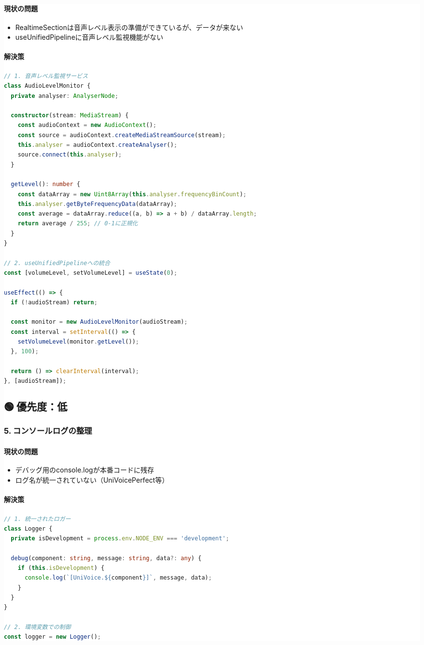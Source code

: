 #### 現状の問題
- RealtimeSectionは音声レベル表示の準備ができているが、データが来ない
- useUnifiedPipelineに音声レベル監視機能がない

#### 解決策
```typescript
// 1. 音声レベル監視サービス
class AudioLevelMonitor {
  private analyser: AnalyserNode;
  
  constructor(stream: MediaStream) {
    const audioContext = new AudioContext();
    const source = audioContext.createMediaStreamSource(stream);
    this.analyser = audioContext.createAnalyser();
    source.connect(this.analyser);
  }
  
  getLevel(): number {
    const dataArray = new Uint8Array(this.analyser.frequencyBinCount);
    this.analyser.getByteFrequencyData(dataArray);
    const average = dataArray.reduce((a, b) => a + b) / dataArray.length;
    return average / 255; // 0-1に正規化
  }
}

// 2. useUnifiedPipelineへの統合
const [volumeLevel, setVolumeLevel] = useState(0);

useEffect(() => {
  if (!audioStream) return;
  
  const monitor = new AudioLevelMonitor(audioStream);
  const interval = setInterval(() => {
    setVolumeLevel(monitor.getLevel());
  }, 100);
  
  return () => clearInterval(interval);
}, [audioStream]);
```

## 🟢 優先度：低

### 5. コンソールログの整理

#### 現状の問題
- デバッグ用のconsole.logが本番コードに残存
- ログ名が統一されていない（UniVoicePerfect等）

#### 解決策
```typescript
// 1. 統一されたロガー
class Logger {
  private isDevelopment = process.env.NODE_ENV === 'development';
  
  debug(component: string, message: string, data?: any) {
    if (this.isDevelopment) {
      console.log(`[UniVoice.${component}]`, message, data);
    }
  }
}

// 2. 環境変数での制御
const logger = new Logger();
```